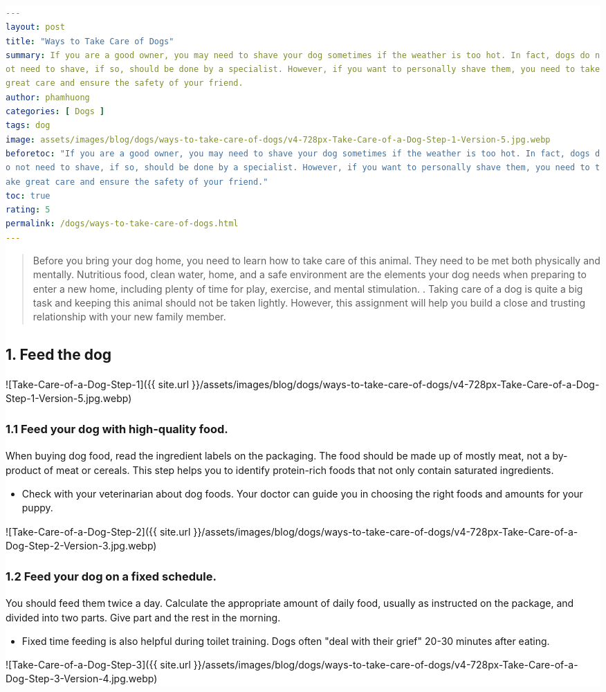 ```yaml
---
layout: post
title: "Ways to Take Care of Dogs"
summary: If you are a good owner, you may need to shave your dog sometimes if the weather is too hot. In fact, dogs do not need to shave, if so, should be done by a specialist. However, if you want to personally shave them, you need to take great care and ensure the safety of your friend.
author: phamhuong
categories: [ Dogs ]
tags: dog
image: assets/images/blog/dogs/ways-to-take-care-of-dogs/v4-728px-Take-Care-of-a-Dog-Step-1-Version-5.jpg.webp
beforetoc: "If you are a good owner, you may need to shave your dog sometimes if the weather is too hot. In fact, dogs do not need to shave, if so, should be done by a specialist. However, if you want to personally shave them, you need to take great care and ensure the safety of your friend."
toc: true
rating: 5
permalink: /dogs/ways-to-take-care-of-dogs.html
---
```


> Before you bring your dog home, you need to learn how to take care of this animal. They need to be met both physically and mentally. Nutritious food, clean water, home, and a safe environment are the elements your dog needs when preparing to enter a new home, including plenty of time for play, exercise, and mental stimulation. . Taking care of a dog is quite a big task and keeping this animal should not be taken lightly. However, this assignment will help you build a close and trusting relationship with your new family member.

## 1. Feed the dog

![Take-Care-of-a-Dog-Step-1]({{ site.url }}/assets/images/blog/dogs/ways-to-take-care-of-dogs/v4-728px-Take-Care-of-a-Dog-Step-1-Version-5.jpg.webp)

### 1.1 Feed your dog with high-quality food. 

When buying dog food, read the ingredient labels on the packaging. The food should be made up of mostly meat, not a by-product of meat or cereals. This step helps you to identify protein-rich foods that not only contain saturated ingredients.
- Check with your veterinarian about dog foods. Your doctor can guide you in choosing the right foods and amounts for your puppy.

![Take-Care-of-a-Dog-Step-2]({{ site.url }}/assets/images/blog/dogs/ways-to-take-care-of-dogs/v4-728px-Take-Care-of-a-Dog-Step-2-Version-3.jpg.webp)

### 1.2 Feed your dog on a fixed schedule. 

You should feed them twice a day. Calculate the appropriate amount of daily food, usually as instructed on the package, and divided into two parts. Give part and the rest in the morning.
- Fixed time feeding is also helpful during toilet training. Dogs often "deal with their grief" 20-30 minutes after eating.

![Take-Care-of-a-Dog-Step-3]({{ site.url }}/assets/images/blog/dogs/ways-to-take-care-of-dogs/v4-728px-Take-Care-of-a-Dog-Step-3-Version-4.jpg.webp)
